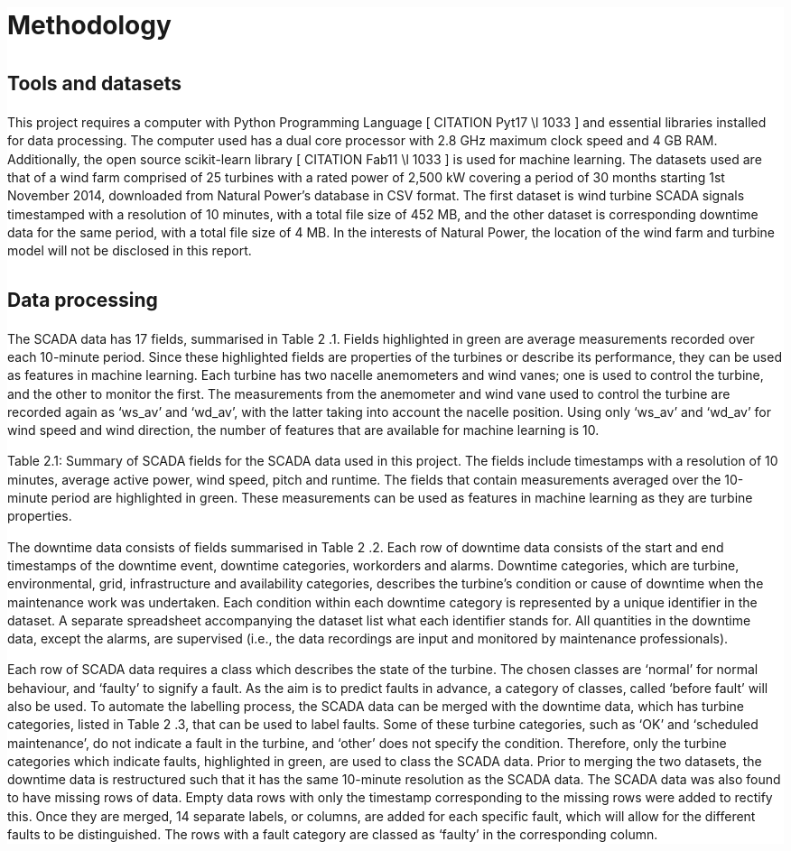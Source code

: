 
# Methodology

## Tools and datasets

This project requires a computer with Python Programming Language [ CITATION Pyt17 \l 1033 ] and essential libraries installed for data processing. The computer used has a dual core processor with 2.8 GHz maximum clock speed and 4 GB RAM. Additionally, the open source scikit-learn library [ CITATION Fab11 \l 1033 ] is used for machine learning.  The datasets used are that of a wind farm comprised of 25 turbines with a rated power of 2,500 kW covering a period of 30 months starting 1st November 2014, downloaded from Natural Power’s database in CSV format. The first dataset is wind turbine SCADA signals timestamped with a resolution of 10 minutes, with a total file size of 452 MB, and the other dataset is corresponding downtime data for the same period, with a total file size of 4 MB. In the interests of Natural Power, the location of the wind farm and turbine model will not be disclosed in this report.

## Data processing

The SCADA data has 17 fields, summarised in Table  2 .1. Fields highlighted in green are average measurements recorded over each 10-minute period. Since these highlighted fields are properties of the turbines or describe its performance, they can be used as features in machine learning. Each turbine has two nacelle anemometers and wind vanes; one is used to control the turbine, and the other to monitor the first. The measurements from the anemometer and wind vane used to control the turbine are recorded again as ‘ws_av’ and ‘wd_av’, with the latter taking into account the nacelle position. Using only ‘ws_av’ and ‘wd_av’ for wind speed and wind direction, the number of features that are available for machine learning is 10.

Table 2.1: Summary of SCADA fields for the SCADA data used in this project. The fields include timestamps with a resolution of 10 minutes, average active power, wind speed, pitch and runtime. The fields that contain measurements averaged over the 10-minute period are highlighted in green. These measurements can be used as features in machine learning as they are turbine properties.



The downtime data consists of fields summarised in Table  2 .2. Each row of downtime data consists of the start and end timestamps of the downtime event, downtime categories, workorders and alarms. Downtime categories, which are turbine, environmental, grid, infrastructure and availability categories, describes the turbine’s condition or cause of downtime when the maintenance work was undertaken. Each condition within each downtime category is represented by a unique identifier in the dataset. A separate spreadsheet accompanying the dataset list what each identifier stands for. All quantities in the downtime data, except the alarms, are supervised (i.e., the data recordings are input and monitored by maintenance professionals).

Each row of SCADA data requires a class which describes the state of the turbine. The chosen classes are ‘normal’ for normal behaviour, and ‘faulty’ to signify a fault. As the aim is to predict faults in advance, a category of classes, called ‘before fault’ will also be used. To automate the labelling process, the SCADA data can be merged with the downtime data, which has turbine categories, listed in Table  2 .3, that can be used to label faults. Some of these turbine categories, such as ‘OK’ and ‘scheduled maintenance’, do not indicate a fault in the turbine, and ‘other’ does not specify the condition. Therefore, only the turbine categories which indicate faults, highlighted in green, are used to class the SCADA data. Prior to merging the two datasets, the downtime data is restructured such that it has the same 10-minute resolution as the SCADA data. The SCADA data was also found to have missing rows of data. Empty data rows with only the timestamp corresponding to the missing rows were added to rectify this. Once they are merged, 14 separate labels, or columns, are added for each specific fault, which will allow for the different faults to be distinguished. The rows with a fault category are classed as ‘faulty’ in the corresponding column. 
